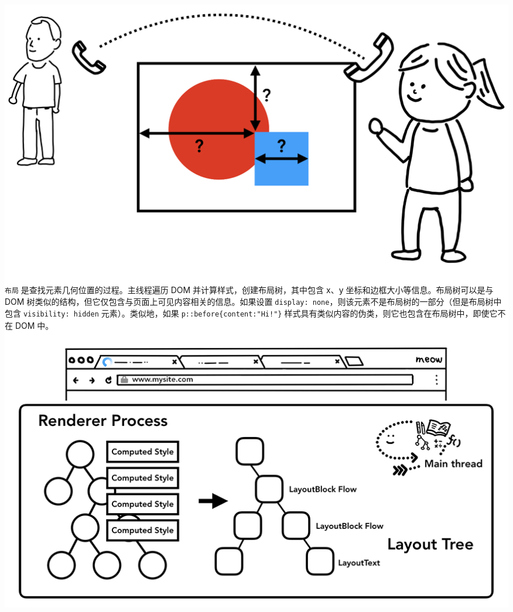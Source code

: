 ![一个人站在一幅画前通过电话线向另外一个人描述这幅画](/i/2018-11-14-tellgame.png)

`布局` 是查找元素几何位置的过程。主线程遍历 DOM 并计算样式，创建布局树，其中包含 x、y 坐标和边框大小等信息。布局树可以是与 DOM 树类似的结构，但它仅包含与页面上可见内容相关的信息。如果设置 `display: none`，则该元素不是布局树的一部分（但是布局树中包含 `visibility: hidden` 元素）。类似地，如果 `p::before{content:"Hi!"}` 样式具有类似内容的伪类，则它也包含在布局树中，即使它不在 DOM 中。

![主线程计算样式、生成布局树、DOM树](/i/2018-11-14-layout.png)
